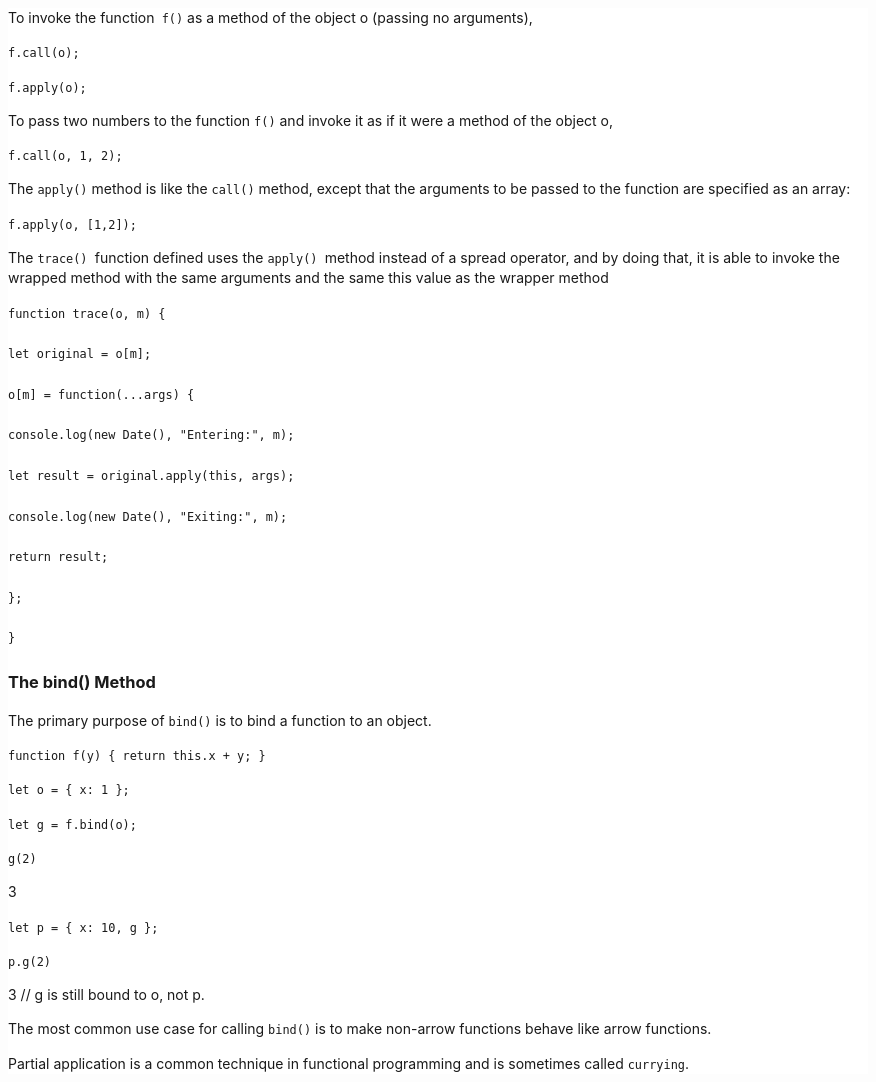 To invoke the function` f()` as a method of the object o (passing no arguments),

`f.call(o);`

`f.apply(o);`

To pass two numbers to the function `f()` and invoke it as if it were a method of the object o,

    f.call(o, 1, 2);

The `apply()` method is like the `call()` method, except that the arguments to be passed to the function are specified as an array:

    f.apply(o, [1,2]);

The `trace() `function defined uses the `apply() `method instead of a spread operator, and by doing that, it is able to invoke the wrapped method with the same arguments and the same this value as the wrapper method

    function trace(o, m) {

    let original = o[m];

    o[m] = function(...args) {

    console.log(new Date(), "Entering:", m);

    let result = original.apply(this, args);

    console.log(new Date(), "Exiting:", m);

    return result;

    };

    }

### The bind() Method

The primary purpose of `bind()` is to bind a function to an object.

`function f(y) { return this.x + y; }`

`let o = { x: 1 };`

`let g = f.bind(o);`

`g(2)`

3

`let p = { x: 10, g };`

`p.g(2)`

3 // g is still bound to o, not p.

The most common use case for calling `bind()` is to make non-arrow functions behave like arrow functions.

Partial application is a common technique in functional programming and is sometimes called `currying`.
